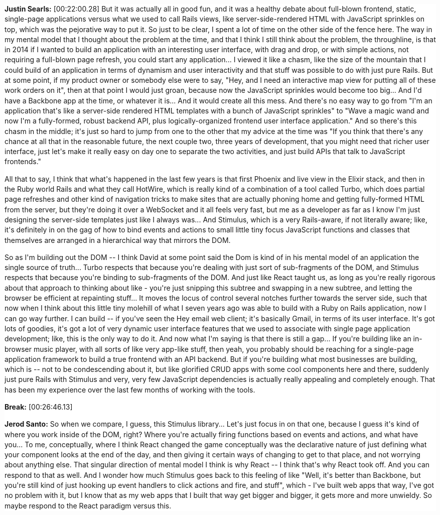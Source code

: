 **Justin Searls:** \[00:22:00.28\] But it was actually all in good fun, and it was a healthy debate about full-blown frontend, static, single-page applications versus what we used to call Rails views, like server-side-rendered HTML with JavaScript sprinkles on top, which was the pejorative way to put it. So just to be clear, I spent a lot of time on the other side of the fence here. The way in my mental model that I thought about the problem at the time, and that I think I still think about the problem, the throughline, is that in 2014 if I wanted to build an application with an interesting user interface, with drag and drop, or with simple actions, not requiring a full-blown page refresh, you could start any application... I viewed it like a chasm, like the size of the mountain that I could build of an application in terms of dynamism and user interactivity and that stuff was possible to do with just pure Rails. But at some point, if my product owner or somebody else were to say, "Hey, and I need an interactive map view for putting all of these work orders on it", then at that point I would just groan, because now the JavaScript sprinkles would become too big... And I'd have a Backbone app at the time, or whatever it is... And it would create all this mess. And there's no easy way to go from "I'm an application that's like a server-side rendered HTML templates with a bunch of JavaScript sprinkles" to "Wave a magic wand and now I'm a fully-formed, robust backend API, plus logically-organized frontend user interface application." And so there's this chasm in the middle; it's just so hard to jump from one to the other that my advice at the time was "If you think that there's any chance at all that in the reasonable future, the next couple two, three years of development, that you might need that richer user interface, just let's make it really easy on day one to separate the two activities, and just build APIs that talk to JavaScript frontends."

All that to say, I think that what's happened in the last few years is that first Phoenix and live view in the Elixir stack, and then in the Ruby world Rails and what they call HotWire, which is really kind of a combination of a tool called Turbo, which does partial page refreshes and other kind of navigation tricks to make sites that are actually phoning home and getting fully-formed HTML from the server, but they're doing it over a WebSocket and it all feels very fast, but me as a developer as far as I know I'm just designing the server-side templates just like I always was... And Stimulus, which is a very Rails-aware, if not literally aware; like, it's definitely in on the gag of how to bind events and actions to small little tiny focus JavaScript functions and classes that themselves are arranged in a hierarchical way that mirrors the DOM.

So as I'm building out the DOM -- I think David at some point said the Dom is kind of in his mental model of an application the single source of truth... Turbo respects that because you're dealing with just sort of sub-fragments of the DOM, and Stimulus respects that because you're binding to sub-fragments of the DOM. And just like React taught us, as long as you're really rigorous about that approach to thinking about like - you're just snipping this subtree and swapping in a new subtree, and letting the browser be efficient at repainting stuff... It moves the locus of control several notches further towards the server side, such that now when I think about this little tiny molehill of what I seven years ago was able to build with a Ruby on Rails application, now I can go way further. I can build -- if you've seen the Hey email web client; it's basically Gmail, in terms of its user interface. It's got lots of goodies, it's got a lot of very dynamic user interface features that we used to associate with single page application development; like, this is the only way to do it. And now what I'm saying is that there is still a gap... If you're building like an in-browser music player, with all sorts of like very app-like stuff, then yeah, you probably should be reaching for a single-page application framework to build a true frontend with an API backend. But if you're building what most businesses are building, which is -- not to be condescending about it, but like glorified CRUD apps with some cool components here and there, suddenly just pure Rails with Stimulus and very, very few JavaScript dependencies is actually really appealing and completely enough. That has been my experience over the last few months of working with the tools.

**Break:** \[00:26:46.13\]

**Jerod Santo:** So when we compare, I guess, this Stimulus library... Let's just focus in on that one, because I guess it's kind of where you work inside of the DOM, right? Where you're actually firing functions based on events and actions, and what have you... To me, conceptually, where I think React changed the game conceptually was the declarative nature of just defining what your component looks at the end of the day, and then giving it certain ways of changing to get to that place, and not worrying about anything else. That singular direction of mental model I think is why React -- I think that's why React took off. And you can respond to that as well. And I wonder how much Stimulus goes back to this feeling of like "Well, it's better than Backbone, but you're still kind of just hooking up event handlers to click actions and fire, and stuff", which - I've built web apps that way, I've got no problem with it, but I know that as my web apps that I built that way get bigger and bigger, it gets more and more unwieldy. So maybe respond to the React paradigm versus this.

